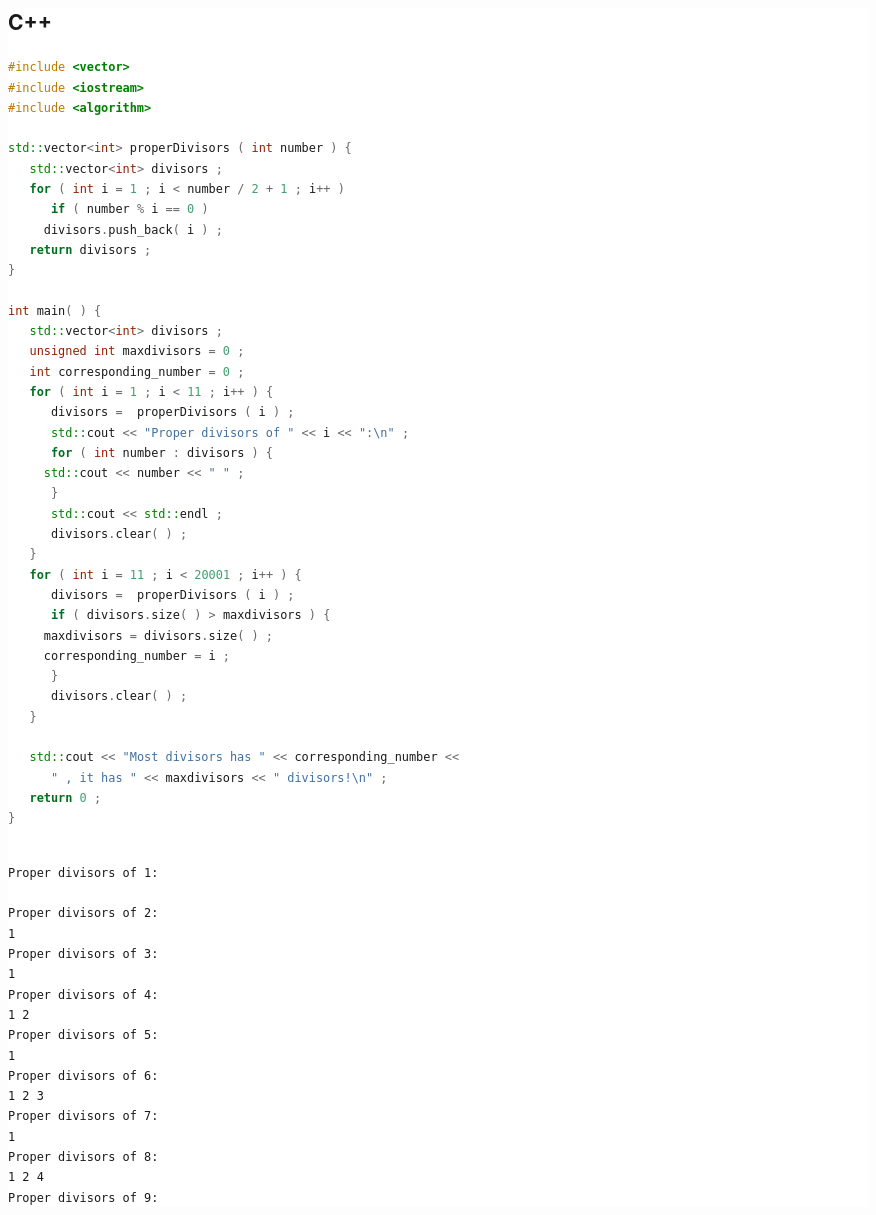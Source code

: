
## C++


```cpp
#include <vector>
#include <iostream>
#include <algorithm>

std::vector<int> properDivisors ( int number ) {
   std::vector<int> divisors ;
   for ( int i = 1 ; i < number / 2 + 1 ; i++ )
      if ( number % i == 0 )
	 divisors.push_back( i ) ;
   return divisors ;
}

int main( ) {
   std::vector<int> divisors ;
   unsigned int maxdivisors = 0 ;
   int corresponding_number = 0 ;
   for ( int i = 1 ; i < 11 ; i++ ) {
      divisors =  properDivisors ( i ) ;
      std::cout << "Proper divisors of " << i << ":\n" ;
      for ( int number : divisors ) {
	 std::cout << number << " " ;
      }
      std::cout << std::endl ;
      divisors.clear( ) ;
   }
   for ( int i = 11 ; i < 20001 ; i++ ) {
      divisors =  properDivisors ( i ) ;
      if ( divisors.size( ) > maxdivisors ) {
	 maxdivisors = divisors.size( ) ;
	 corresponding_number = i ;
      }
      divisors.clear( ) ;
   }

   std::cout << "Most divisors has " << corresponding_number <<
      " , it has " << maxdivisors << " divisors!\n" ;
   return 0 ;
}

```

```txt

Proper divisors of 1:

Proper divisors of 2:
1
Proper divisors of 3:
1
Proper divisors of 4:
1 2
Proper divisors of 5:
1
Proper divisors of 6:
1 2 3
Proper divisors of 7:
1
Proper divisors of 8:
1 2 4
Proper divisors of 9:
```